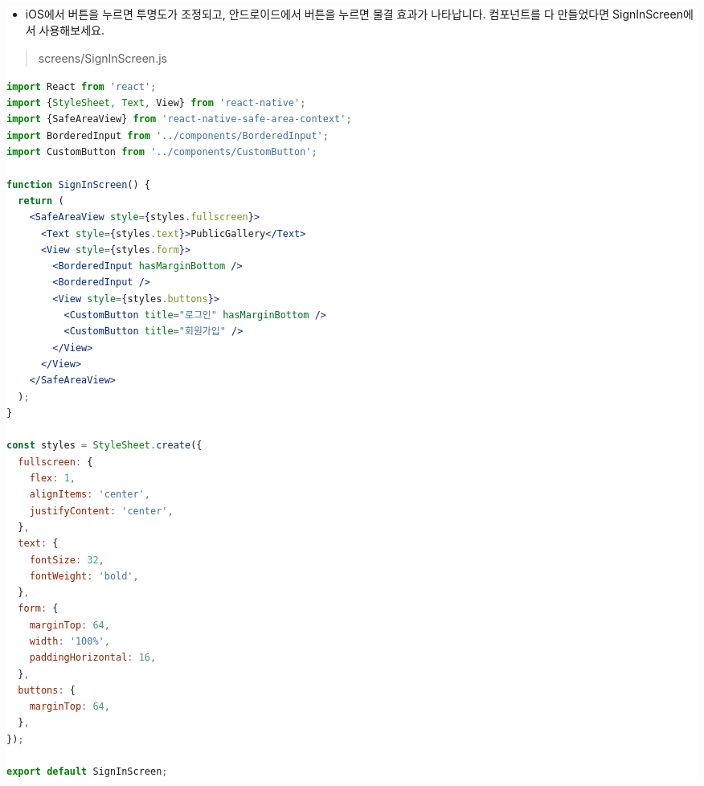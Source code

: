 - iOS에서 버튼을 누르면 투명도가 조정되고, 안드로이드에서 버튼을 누르면 물결 효과가 나타납니다. 컴포넌트를 다 만들었다면 SignInScreen에서 사용해보세요.

> screens/SignInScreen.js

```jsx
import React from 'react';
import {StyleSheet, Text, View} from 'react-native';
import {SafeAreaView} from 'react-native-safe-area-context';
import BorderedInput from '../components/BorderedInput';
import CustomButton from '../components/CustomButton';

function SignInScreen() {
  return (
    <SafeAreaView style={styles.fullscreen}>
      <Text style={styles.text}>PublicGallery</Text>
      <View style={styles.form}>
        <BorderedInput hasMarginBottom />
        <BorderedInput />
        <View style={styles.buttons}>
          <CustomButton title="로그인" hasMarginBottom />
          <CustomButton title="회원가입" />
        </View>
      </View>
    </SafeAreaView>
  );
}

const styles = StyleSheet.create({
  fullscreen: {
    flex: 1,
    alignItems: 'center',
    justifyContent: 'center',
  },
  text: {
    fontSize: 32,
    fontWeight: 'bold',
  },
  form: {
    marginTop: 64,
    width: '100%',
    paddingHorizontal: 16,
  },
  buttons: {
    marginTop: 64,
  },
});

export default SignInScreen;
```
